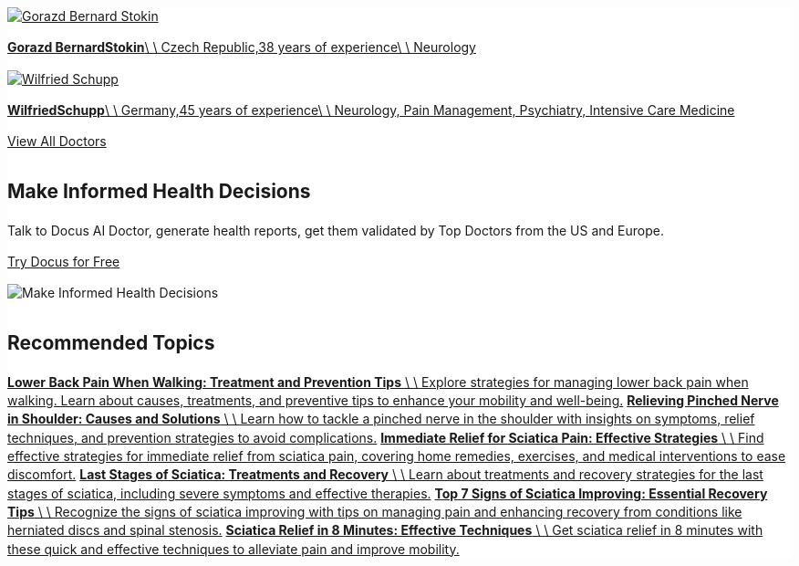[![Gorazd Bernard Stokin](https://docus.ai/_next/image?url=https%3A%2F%2Fdocus-live-cms-storage-us.s3.amazonaws.com%2Fnetwork_doctors%2Fprofile_pictures%2F19520af3120cc11b54195ed447325425.jpg&w=3840&q=100)](https://docus.ai/doctors/gorazd-bernard-stokin-47)

[**Gorazd BernardStokin**\\
\\
Czech Republic,38 years of experience\\
\\
Neurology](https://docus.ai/doctors/gorazd-bernard-stokin-47)

[![Wilfried Schupp](https://docus.ai/_next/image?url=https%3A%2F%2Fdocus-live-cms-storage-us.s3.amazonaws.com%2Fnetwork_doctors%2Fprofile_pictures%2Fb923cef3e563534dd9f48703b13c3c80.png&w=3840&q=100)](https://docus.ai/doctors/wilfried-schupp-254)

[**WilfriedSchupp**\\
\\
Germany,45 years of experience\\
\\
Neurology, Pain Management, Psychiatry, Intensive Care Medicine](https://docus.ai/doctors/wilfried-schupp-254)

[View All Doctors](https://docus.ai/doctors)

## Make Informed Health Decisions

Talk to Docus AI Doctor, generate health reports, get them validated by Top Doctors from the US and Europe.

[Try Docus for Free](https://my.docus.ai/auth/signup)

![Make Informed Health Decisions](https://docus.ai/_next/image?url=%2Fblog%2Fai-health-assistant.jpg&w=3840&q=100)

## Recommended Topics

[**Lower Back Pain When Walking: Treatment and Prevention Tips** \\
\\
Explore strategies for managing lower back pain when walking. Learn about causes, treatments, and preventive tips to enhance your mobility and well-being.](https://docus.ai/symptoms-guide/lower-back-pain-when-walking-treatment-and-prevention-tips) [**Relieving Pinched Nerve in Shoulder: Causes and Solutions** \\
\\
Learn how to tackle a pinched nerve in the shoulder with insights on symptoms, relief techniques, and prevention strategies to avoid complications.](https://docus.ai/symptoms-guide/relieving-pinched-nerve-in-shoulder) [**Immediate Relief for Sciatica Pain: Effective Strategies** \\
\\
Find effective strategies for immediate relief from sciatica pain, covering home remedies, exercises, and medical interventions to ease discomfort.](https://docus.ai/symptoms-guide/immediate-relief-for-sciatica-pain) [**Last Stages of Sciatica: Treatments and Recovery** \\
\\
Learn about treatments and recovery strategies for the last stages of sciatica, including severe symptoms and effective therapies.](https://docus.ai/symptoms-guide/last-stages-of-sciatica) [**Top 7 Signs of Sciatica Improving: Essential Recovery Tips** \\
\\
Recognize the signs of sciatica improving with tips on managing pain and enhancing recovery from conditions like herniated discs and spinal stenosis.](https://docus.ai/symptoms-guide/signs-of-sciatica-improving) [**Sciatica Relief in 8 Minutes: Effective Techniques** \\
\\
Get sciatica relief in 8 minutes with these quick and effective techniques to alleviate pain and improve mobility.](https://docus.ai/symptoms-guide/sciatica-relief-in-8-minutes)

